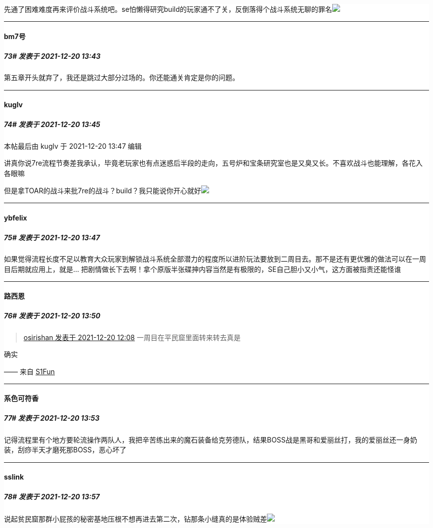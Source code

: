 先通了困难难度再来评价战斗系统吧。se怕懒得研究build的玩家通不了关，反倒落得个战斗系统无聊的罪名<img src="https://static.saraba1st.com/image/smiley/face2017/049.png" referrerpolicy="no-referrer">

*****

####  bm7号  
##### 73#       发表于 2021-12-20 13:43

第五章开头就弃了，我还是跳过大部分过场的。你还能通关肯定是你的问题。



*****

####  kuglv  
##### 74#       发表于 2021-12-20 13:45

 本帖最后由 kuglv 于 2021-12-20 13:47 编辑 

讲真你说7re流程节奏差我承认，毕竟老玩家也有点迷惑后半段的走向，五号炉和宝条研究室也是又臭又长。不喜欢战斗也能理解，各花入各眼嘛

但是拿TOAR的战斗来批7re的战斗？build？我只能说你开心就好<img src="https://static.saraba1st.com/image/smiley/face2017/067.png" referrerpolicy="no-referrer">

*****

####  ybfelix  
##### 75#       发表于 2021-12-20 13:47

如果觉得流程长度不足以教育大众玩家到解锁战斗系统全部潜力的程度所以进阶玩法要放到二周目去。那不是还有更优雅的做法可以在一周目后期就应用上，就是... 把剧情做长下去啊！拿个原版半张碟抻内容当然是有极限的，SE自己胆小又小气，这方面被指责还能怪谁

*****

####  路西恩  
##### 76#       发表于 2021-12-20 13:50

<blockquote><a href="httphttps://bbs.saraba1st.com/2b/forum.php?mod=redirect&amp;goto=findpost&amp;pid=54012982&amp;ptid=2043551" target="_blank">osirishan 发表于 2021-12-20 12:08</a>
一周目在平民窟里面转来转去真是</blockquote>
确实

—— 来自 [S1Fun](https://s1fun.koalcat.com)

*****

####  系色可符香  
##### 77#       发表于 2021-12-20 13:53

记得流程里有个地方要轮流操作两队人，我把辛苦练出来的魔石装备给克劳德队，结果BOSS战是黑哥和爱丽丝打，我的爱丽丝还一身奶装，刮痧半天才磨死那BOSS，恶心坏了

*****

####  sslink  
##### 78#       发表于 2021-12-20 13:57

说起贫民窟那群小屁孩的秘密基地压根不想再进去第二次，钻那条小缝真的是体验贼差<img src="https://static.saraba1st.com/image/smiley/face2017/067.png" referrerpolicy="no-referrer">
